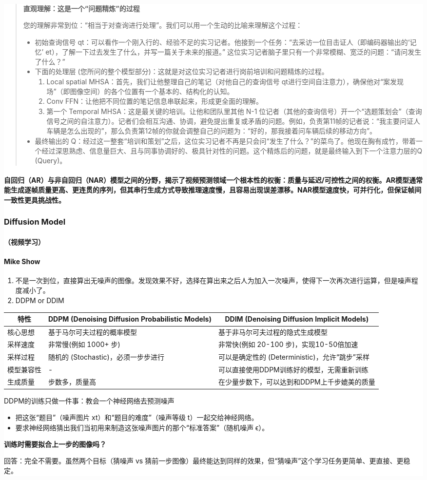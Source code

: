 > **直观理解：这是一个“问题精炼”的过程**
>
> 您的理解非常到位：“相当于对查询进行处理”。我们可以用一个生动的比喻来理解这个过程：
>
> * ​初始查询信号 qt​：可以看作一个刚入行的、经验不足的实习记者。他接到一个任务：“去采访一位目击证人（即编码器输出的‘记忆’ et​），了解一下过去发生了什么，并写一篇关于未来的报道。” 这位实习记者脑子里只有一个非常模糊、宽泛的问题：“请问发生了什么？”
> * ​下面的处理层 (您所问的整个模型部分)​：这就是对这位实习记者进行岗前培训和问题精炼的过程。
>   1. ​Local spatial MHSA​：首先，我们让他整理自己的笔记（对他自己的查询信号 qt​ 进行空间自注意力），确保他对“案发现场”（即图像空间）的各个位置有一个基本的、结构化的认知。
>   2. ​Conv FFN​：让他把不同位置的笔记信息串联起来，形成更全面的理解。
>   3. ​第一个 Temporal MHSA​：这是最关键的培训。让他和团队里其他 N-1 位记者（其他的查询信号）开一个“​选题策划会​”（查询信号之间的自注意力）。记者们会相互沟通、协调，避免提出重复或矛盾的问题。例如，负责第11帧的记者说：“我主要问证人车辆是怎么出现的”，那么负责第12帧的你就会调整自己的问题为：“好的，那我接着问车辆后续的移动方向”。
> * ​最终输出的 Q​：经过这一整套“培训和策划”之后，这位实习记者不再是只会问“发生了什么？”的菜鸟了。他现在胸有成竹，带着一个​经过深思熟虑、信息量巨大、且与同事协调好的、极具针对性的问题​。这个​精炼后的问题​，就是最终输入到下一个注意力层的 ​Q (Query)​。

#### 自回归（AR）与非自回归（NAR）模型之间的分野，揭示了视频预测领域一个根本性的权衡：质量与延迟/可控性之间的权衡。AR模型通常能生成逐帧质量更高、更连贯的序列，但其串行生成方式导致推理速度慢，且容易出现误差漂移。NAR模型速度快，可并行化，但保证帧间一致性更具挑战性。 <a href="#zi-hui-gui-ar-yu-fei-zi-hui-gui-nar-mo-xing-zhi-jian-de-fen-ye-jie-shi-le-shi-pin-yu-ce-ling-yu-yi-g" id="zi-hui-gui-ar-yu-fei-zi-hui-gui-nar-mo-xing-zhi-jian-de-fen-ye-jie-shi-le-shi-pin-yu-ce-ling-yu-yi-g"></a>

### Diffusion Model <a href="#diffusion-model" id="diffusion-model"></a>

#### （视频学习） <a href="#shi-pin-xue-xi" id="shi-pin-xue-xi"></a>

#### Mike Show <a href="#mike-show" id="mike-show"></a>

1. 不是一次到位，直接算出无噪声的图像。发现效果不好，选择在算出来之后人为加入一次噪声，使得下一次再次进行运算，但是噪声程度减小了。
2. DDPM or DDIM

| 特性    | DDPM (Denoising Diffusion Probabilistic Models) | DDIM (Denoising Diffusion Implicit Models) |
| ----- | ----------------------------------------------- | ------------------------------------------ |
| 核心思想  | 基于马尔可夫过程的概率模型                                   | 基于非马尔可夫过程的隐式生成模型                           |
| 采样速度  | 非常慢(例如 1000+ 步)                                 | 非常快(例如 20-100 步)，实现10-50倍加速                |
| 采样过程  | ​随机的 (Stochastic)​，必须一步步进行                      | ​可以是确定性的 (Deterministic)​，允许“跳步”采样         |
| 模型兼容性 | -                                               | 可以直接使用DDPM训练好的模型，无需重新训练                    |
| 生成质量  | 步数多，质量高                                         | 在少量步数下，可以达到和DDPM上千步媲美的质量                   |

DDPM的训练只做一件事：教会一个神经网络去预测噪声

* 把这张“题目”（噪声图片 xt​）和“题目的难度”（噪声等级 t​）一起交给神经网络。
* 要求神经网络猜出我们当初用来制造这张噪声图片的那个“标准答案”（随机噪声 ϵ）。

**训练时需要拟合上一步的图像吗？**

回答：完全不需要。虽然两个目标（猜噪声 vs 猜前一步图像）最终能达到同样的效果，但“猜噪声”这个学习任务更简单、更直接、更稳定。
